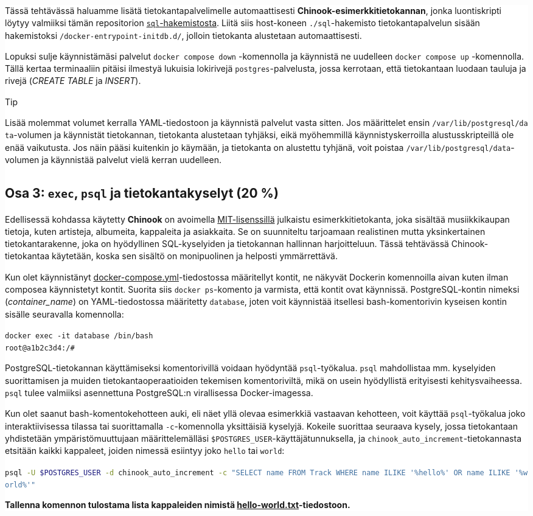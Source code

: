 Tässä tehtävässä haluamme lisätä tietokantapalvelimelle automaattisesti **Chinook-esimerkkitietokannan**, jonka luontiskripti löytyy valmiiksi tämän repositorion [`sql`-hakemistosta](./sql/). Liitä siis host-koneen `./sql`-hakemisto tietokantapalvelun sisään hakemistoksi `/docker-entrypoint-initdb.d/`, jolloin tietokanta alustetaan automaattisesti.

Lopuksi sulje käynnistämäsi palvelut `docker compose down` -komennolla ja käynnistä ne uudelleen `docker compose up` -komennolla. Tällä kertaa terminaaliin pitäisi ilmestyä lukuisia lokirivejä `postgres`-palvelusta, jossa kerrotaan, että tietokantaan luodaan tauluja ja rivejä (*CREATE TABLE* ja *INSERT*).

> [!TIP]
> Lisää molemmat volumet kerralla YAML-tiedostoon ja käynnistä palvelut vasta sitten. Jos määrittelet ensin `/var/lib/postgresql/data`-volumen ja käynnistät tietokannan, tietokanta alustetaan tyhjäksi, eikä myöhemmillä käynnistyskerroilla alustusskripteillä ole enää vaikutusta. Jos näin pääsi kuitenkin jo käymään, ja tietokanta on alustettu tyhjänä, voit poistaa `/var/lib/postgresql/data`-volumen ja käynnistää palvelut vielä kerran uudelleen.


## Osa 3: `exec`, `psql` ja tietokantakyselyt (20 %)

Edellisessä kohdassa käytetty **Chinook** on avoimella [MIT-lisenssillä](https://github.com/lerocha/chinook-database/blob/master/LICENSE.md) julkaistu esimerkkitietokanta, joka sisältää musiikkikaupan tietoja, kuten artisteja, albumeita, kappaleita ja asiakkaita. Se on suunniteltu tarjoamaan realistinen mutta yksinkertainen tietokantarakenne, joka on hyödyllinen SQL-kyselyiden ja tietokannan hallinnan harjoitteluun. Tässä tehtävässä Chinook-tietokantaa käytetään, koska sen sisältö on monipuolinen ja helposti ymmärrettävä.

Kun olet käynnistänyt [docker-compose.yml](./docker-compose.yml)-tiedostossa määritellyt kontit, ne näkyvät Dockerin komennoilla aivan kuten ilman composea käynnistetyt kontit. Suorita siis `docker ps`-komento ja varmista, että kontit ovat käynnissä. PostgreSQL-kontin nimeksi (*container_name*) on YAML-tiedostossa määritetty `database`, joten voit käynnistää itsellesi bash-komentorivin kyseisen kontin sisälle seuravalla komennolla:

```
docker exec -it database /bin/bash
root@a1b2c3d4:/#
```

PostgreSQL-tietokannan käyttämiseksi komentorivillä voidaan hyödyntää `psql`-työkalua. `psql` mahdollistaa mm. kyselyiden suorittamisen ja muiden tietokantaoperaatioiden tekemisen komentoriviltä, mikä on usein hyödyllistä erityisesti kehitysvaiheessa. `psql` tulee valmiiksi asennettuna PostgreSQL:n virallisessa Docker-imagessa.

Kun olet saanut bash-komentokehotteen auki, eli näet yllä olevaa esimerkkiä vastaavan kehotteen, voit käyttää `psql`-työkalua joko interaktiivisessa tilassa tai suorittamalla `-c`-komennolla yksittäisiä kyselyjä. Kokeile suorittaa seuraava kysely, jossa tietokantaan yhdistetään ympäristömuuttujaan määrittelemälläsi `$POSTGRES_USER`-käyttäjätunnuksella, ja `chinook_auto_increment`-tietokannasta etsitään kaikki kappaleet, joiden nimessä esiintyy joko `hello` tai `world`:

```sh
psql -U $POSTGRES_USER -d chinook_auto_increment -c "SELECT name FROM Track WHERE name ILIKE '%hello%' OR name ILIKE '%world%'"
```

**Tallenna komennon tulostama lista kappaleiden nimistä [hello-world.txt](./hello-world.txt)-tiedostoon.**
